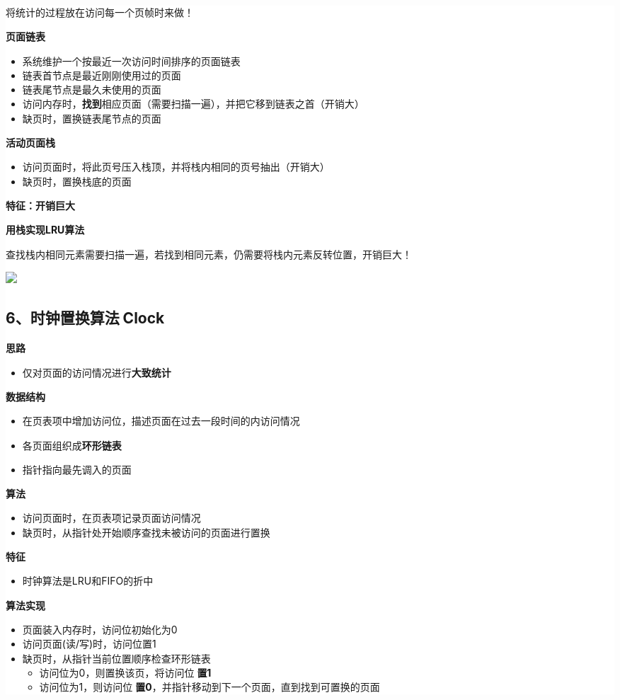 将统计的过程放在访问每一个页帧时来做！



**页面链表**

- 系统维护一个按最近一次访问时间排序的页面链表
- 链表首节点是最近刚刚使用过的页面
- 链表尾节点是最久未使用的页面
- 访问内存时，**找到**相应页面（需要扫描一遍），并把它移到链表之首（开销大）
- 缺页时，置换链表尾节点的页面

**活动页面栈**

- 访问页面时，将此页号压入栈顶，并将栈内相同的页号抽出（开销大）
- 缺页时，置换栈底的页面



**特征：开销巨大**



**用栈实现LRU算法**



查找栈内相同元素需要扫描一遍，若找到相同元素，仍需要将栈内元素反转位置，开销巨大！

![](https://cdn.jsdelivr.net/gh/niuxvdong/pic@71e6d7e7e3f311af8734f3449eb31bcfed14a896/2021/11/24/10fec968c691f62625d31680b170fe67.png)





## 6、时钟置换算法 Clock





**思路**

- 仅对页面的访问情况进行**大致统计**

**数据结构**

- 在页表项中增加访问位，描述页面在过去一段时间的内访问情况

- 各页面组织成**环形链表**
- 指针指向最先调入的页面

**算法**

- 访问页面时，在页表项记录页面访问情况
- 缺页时，从指针处开始顺序查找未被访问的页面进行置换

**特征**

- 时钟算法是LRU和FIFO的折中



**算法实现**

- 页面装入内存时，访问位初始化为0
- 访问页面(读/写)时，访问位置1
- 缺页时，从指针当前位置顺序检查环形链表
  - 访问位为0，则置换该页，将访问位 **置1**
  - 访问位为1，则访问位 **置0**，并指针移动到下一个页面，直到找到可置换的页面
